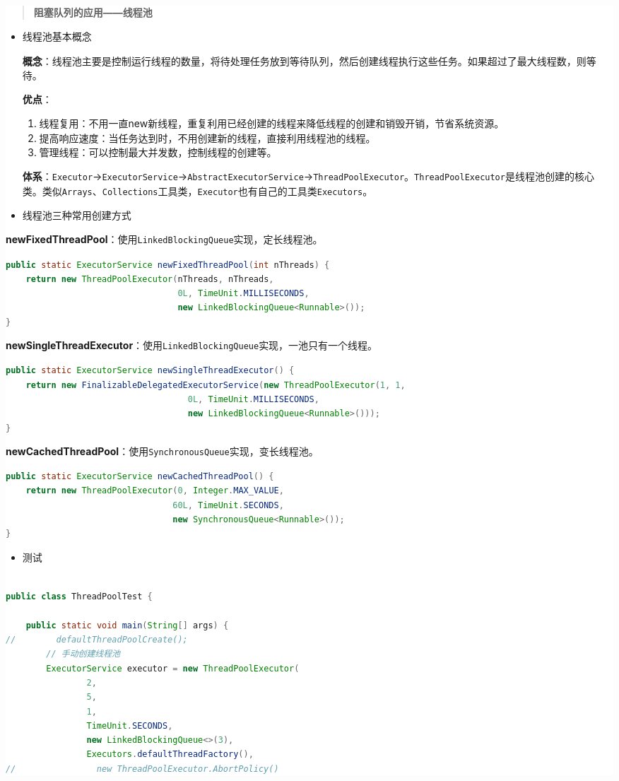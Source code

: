   



> **阻塞队列的应用——线程池**



- 线程池基本概念

  **概念**：线程池主要是控制运行线程的数量，将待处理任务放到等待队列，然后创建线程执行这些任务。如果超过了最大线程数，则等待。

  **优点**：

  1. 线程复用：不用一直new新线程，重复利用已经创建的线程来降低线程的创建和销毁开销，节省系统资源。
  2. 提高响应速度：当任务达到时，不用创建新的线程，直接利用线程池的线程。
  3. 管理线程：可以控制最大并发数，控制线程的创建等。

  **体系**：`Executor`→`ExecutorService`→`AbstractExecutorService`→`ThreadPoolExecutor`。`ThreadPoolExecutor`是线程池创建的核心类。类似`Arrays`、`Collections`工具类，`Executor`也有自己的工具类`Executors`。 



- 线程池三种常用创建方式



​	**newFixedThreadPool**：使用`LinkedBlockingQueue`实现，定长线程池。

```java
public static ExecutorService newFixedThreadPool(int nThreads) {
    return new ThreadPoolExecutor(nThreads, nThreads,
                                  0L, TimeUnit.MILLISECONDS,
                                  new LinkedBlockingQueue<Runnable>());
}
```

**newSingleThreadExecutor**：使用`LinkedBlockingQueue`实现，一池只有一个线程。

```java
public static ExecutorService newSingleThreadExecutor() {
    return new FinalizableDelegatedExecutorService(new ThreadPoolExecutor(1, 1,
                                    0L, TimeUnit.MILLISECONDS,
                                    new LinkedBlockingQueue<Runnable>()));
}
```

**newCachedThreadPool**：使用`SynchronousQueue`实现，变长线程池。

```java
public static ExecutorService newCachedThreadPool() {
    return new ThreadPoolExecutor(0, Integer.MAX_VALUE,
                                 60L, TimeUnit.SECONDS,
                                 new SynchronousQueue<Runnable>());
}
```





- 测试

```java

public class ThreadPoolTest {

    public static void main(String[] args) {
//        defaultThreadPoolCreate();
        // 手动创建线程池
        ExecutorService executor = new ThreadPoolExecutor(
                2,
                5,
                1,
                TimeUnit.SECONDS,
                new LinkedBlockingQueue<>(3),
                Executors.defaultThreadFactory(),
//                new ThreadPoolExecutor.AbortPolicy()
```